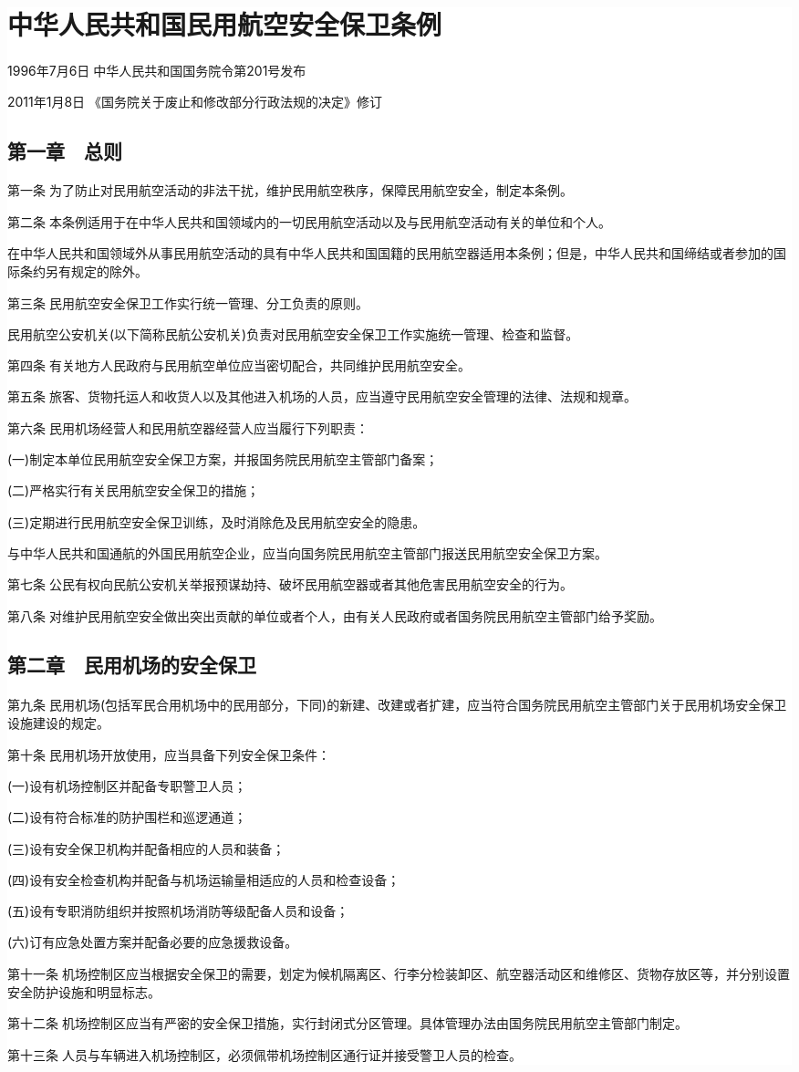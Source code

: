 # 中华人民共和国民用航空安全保卫条例

1996年7月6日 中华人民共和国国务院令第201号发布

2011年1月8日 《国务院关于废止和修改部分行政法规的决定》修订



## 第一章　总则

第一条 为了防止对民用航空活动的非法干扰，维护民用航空秩序，保障民用航空安全，制定本条例。

第二条 本条例适用于在中华人民共和国领域内的一切民用航空活动以及与民用航空活动有关的单位和个人。

在中华人民共和国领域外从事民用航空活动的具有中华人民共和国国籍的民用航空器适用本条例；但是，中华人民共和国缔结或者参加的国际条约另有规定的除外。

第三条 民用航空安全保卫工作实行统一管理、分工负责的原则。

民用航空公安机关(以下简称民航公安机关)负责对民用航空安全保卫工作实施统一管理、检查和监督。

第四条 有关地方人民政府与民用航空单位应当密切配合，共同维护民用航空安全。

第五条 旅客、货物托运人和收货人以及其他进入机场的人员，应当遵守民用航空安全管理的法律、法规和规章。

第六条 民用机场经营人和民用航空器经营人应当履行下列职责：

(一)制定本单位民用航空安全保卫方案，并报国务院民用航空主管部门备案；

(二)严格实行有关民用航空安全保卫的措施；

(三)定期进行民用航空安全保卫训练，及时消除危及民用航空安全的隐患。

与中华人民共和国通航的外国民用航空企业，应当向国务院民用航空主管部门报送民用航空安全保卫方案。

第七条 公民有权向民航公安机关举报预谋劫持、破坏民用航空器或者其他危害民用航空安全的行为。

第八条 对维护民用航空安全做出突出贡献的单位或者个人，由有关人民政府或者国务院民用航空主管部门给予奖励。

## 第二章　民用机场的安全保卫

第九条 民用机场(包括军民合用机场中的民用部分，下同)的新建、改建或者扩建，应当符合国务院民用航空主管部门关于民用机场安全保卫设施建设的规定。

第十条 民用机场开放使用，应当具备下列安全保卫条件：

(一)设有机场控制区并配备专职警卫人员；

(二)设有符合标准的防护围栏和巡逻通道；

(三)设有安全保卫机构并配备相应的人员和装备；

(四)设有安全检查机构并配备与机场运输量相适应的人员和检查设备；

(五)设有专职消防组织并按照机场消防等级配备人员和设备；

(六)订有应急处置方案并配备必要的应急援救设备。

第十一条 机场控制区应当根据安全保卫的需要，划定为候机隔离区、行李分检装卸区、航空器活动区和维修区、货物存放区等，并分别设置安全防护设施和明显标志。

第十二条 机场控制区应当有严密的安全保卫措施，实行封闭式分区管理。具体管理办法由国务院民用航空主管部门制定。

第十三条 人员与车辆进入机场控制区，必须佩带机场控制区通行证并接受警卫人员的检查。
